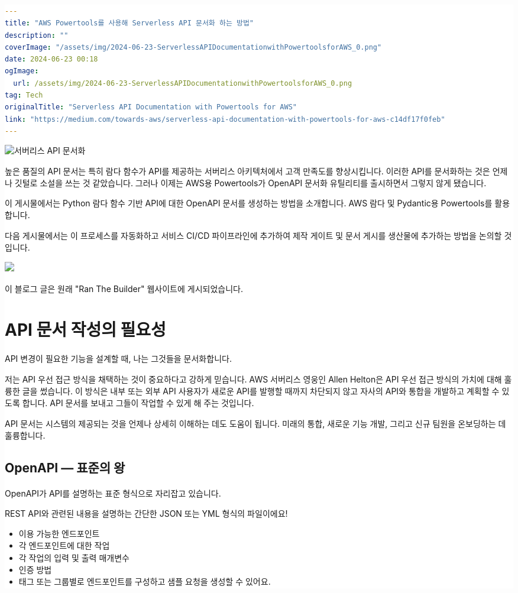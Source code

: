 ```yaml
---
title: "AWS Powertools를 사용해 Serverless API 문서화 하는 방법"
description: ""
coverImage: "/assets/img/2024-06-23-ServerlessAPIDocumentationwithPowertoolsforAWS_0.png"
date: 2024-06-23 00:18
ogImage:
  url: /assets/img/2024-06-23-ServerlessAPIDocumentationwithPowertoolsforAWS_0.png
tag: Tech
originalTitle: "Serverless API Documentation with Powertools for AWS"
link: "https://medium.com/towards-aws/serverless-api-documentation-with-powertools-for-aws-c14df17f0feb"
---
```


![서버리스 API 문서화](/assets/img/2024-06-23-ServerlessAPIDocumentationwithPowertoolsforAWS_0.png)

높은 품질의 API 문서는 특히 람다 함수가 API를 제공하는 서버리스 아키텍처에서 고객 만족도를 향상시킵니다. 이러한 API를 문서화하는 것은 언제나 깃털로 소설을 쓰는 것 같았습니다. 그러나 이제는 AWS용 Powertools가 OpenAPI 문서화 유틸리티를 출시하면서 그렇지 않게 됐습니다.

이 게시물에서는 Python 람다 함수 기반 API에 대한 OpenAPI 문서를 생성하는 방법을 소개합니다. AWS 람다 및 Pydantic용 Powertools를 활용합니다.

다음 게시물에서는 이 프로세스를 자동화하고 서비스 CI/CD 파이프라인에 추가하여 제작 게이트 및 문서 게시를 생산물에 추가하는 방법을 논의할 것입니다.

<div class="content-ad"></div>

<img src="/assets/img/2024-06-23-ServerlessAPIDocumentationwithPowertoolsforAWS_1.png" />

이 블로그 글은 원래 "Ran The Builder" 웹사이트에 게시되었습니다.

# API 문서 작성의 필요성

API 변경이 필요한 기능을 설계할 때, 나는 그것들을 문서화합니다.

<div class="content-ad"></div>

저는 API 우선 접근 방식을 채택하는 것이 중요하다고 강하게 믿습니다. AWS 서버리스 영웅인 Allen Helton은 API 우선 접근 방식의 가치에 대해 훌륭한 글을 썼습니다. 이 방식은 내부 또는 외부 API 사용자가 새로운 API를 발행할 때까지 차단되지 않고 자사의 API와 통합을 개발하고 계획할 수 있도록 합니다. API 문서를 보내고 그들이 작업할 수 있게 해 주는 것입니다.

API 문서는 시스템의 제공되는 것을 언제나 상세히 이해하는 데도 도움이 됩니다. 미래의 통합, 새로운 기능 개발, 그리고 신규 팀원을 온보딩하는 데 훌륭합니다.

## OpenAPI — 표준의 왕

OpenAPI가 API를 설명하는 표준 형식으로 자리잡고 있습니다.

<div class="content-ad"></div>

REST API와 관련된 내용을 설명하는 간단한 JSON 또는 YML 형식의 파일이에요!

- 이용 가능한 엔드포인트
- 각 엔드포인트에 대한 작업
- 각 작업의 입력 및 출력 매개변수
- 인증 방법
- 태그 또는 그룹별로 엔드포인트를 구성하고 샘플 요청을 생성할 수 있어요.

